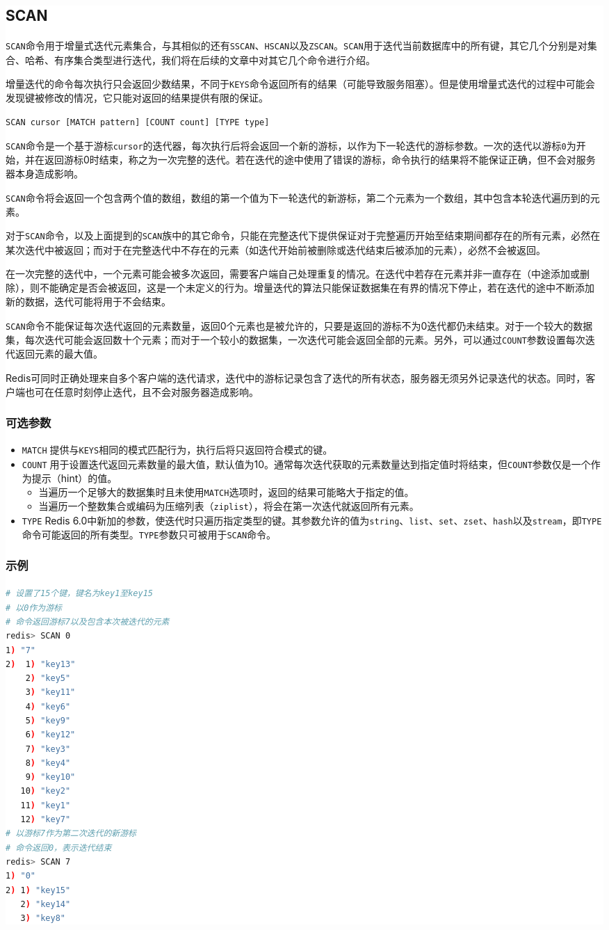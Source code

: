 ## SCAN

`SCAN`命令用于增量式迭代元素集合，与其相似的还有`SSCAN`、`HSCAN`以及`ZSCAN`。`SCAN`用于迭代当前数据库中的所有键，其它几个分别是对集合、哈希、有序集合类型进行迭代，我们将在后续的文章中对其它几个命令进行介绍。

增量迭代的命令每次执行只会返回少数结果，不同于`KEYS`命令返回所有的结果（可能导致服务阻塞）。但是使用增量式迭代的过程中可能会发现键被修改的情况，它只能对返回的结果提供有限的保证。

```
SCAN cursor [MATCH pattern] [COUNT count] [TYPE type]
```

`SCAN`命令是一个基于游标`cursor`的迭代器，每次执行后将会返回一个新的游标，以作为下一轮迭代的游标参数。一次的迭代以游标`0`为开始，并在返回游标0时结束，称之为一次完整的迭代。若在迭代的途中使用了错误的游标，命令执行的结果将不能保证正确，但不会对服务器本身造成影响。

`SCAN`命令将会返回一个包含两个值的数组，数组的第一个值为下一轮迭代的新游标，第二个元素为一个数组，其中包含本轮迭代遍历到的元素。

对于`SCAN`命令，以及上面提到的`SCAN`族中的其它命令，只能在完整迭代下提供保证对于完整遍历开始至结束期间都存在的所有元素，必然在某次迭代中被返回；而对于在完整迭代中不存在的元素（如迭代开始前被删除或迭代结束后被添加的元素），必然不会被返回。

在一次完整的迭代中，一个元素可能会被多次返回，需要客户端自己处理重复的情况。在迭代中若存在元素并非一直存在（中途添加或删除），则不能确定是否会被返回，这是一个未定义的行为。增量迭代的算法只能保证数据集在有界的情况下停止，若在迭代的途中不断添加新的数据，迭代可能将用于不会结束。

`SCAN`命令不能保证每次迭代返回的元素数量，返回0个元素也是被允许的，只要是返回的游标不为0迭代都仍未结束。对于一个较大的数据集，每次迭代可能会返回数十个元素；而对于一个较小的数据集，一次迭代可能会返回全部的元素。另外，可以通过`COUNT`参数设置每次迭代返回元素的最大值。

Redis可同时正确处理来自多个客户端的迭代请求，迭代中的游标记录包含了迭代的所有状态，服务器无须另外记录迭代的状态。同时，客户端也可在任意时刻停止迭代，且不会对服务器造成影响。

### 可选参数

- `MATCH` 提供与`KEYS`相同的模式匹配行为，执行后将只返回符合模式的键。
- `COUNT` 用于设置迭代返回元素数量的最大值，默认值为10。通常每次迭代获取的元素数量达到指定值时将结束，但`COUNT`参数仅是一个作为提示（hint）的值。
  - 当遍历一个足够大的数据集时且未使用`MATCH`选项时，返回的结果可能略大于指定的值。
  - 当遍历一个整数集合或编码为压缩列表（`ziplist`），将会在第一次迭代就返回所有元素。
- `TYPE` Redis 6.0中新加的参数，使迭代时只遍历指定类型的键。其参数允许的值为`string`、`list`、`set`、`zset`、`hash`以及`stream`，即`TYPE`命令可能返回的所有类型。`TYPE`参数只可被用于`SCAN`命令。

### 示例

```sh
# 设置了15个键，键名为key1至key15
# 以0作为游标
# 命令返回游标7以及包含本次被迭代的元素
redis> SCAN 0
1) "7"
2)  1) "key13"
    2) "key5"
    3) "key11"
    4) "key6"
    5) "key9"
    6) "key12"
    7) "key3"
    8) "key4"
    9) "key10"
   10) "key2"
   11) "key1"
   12) "key7"
# 以游标7作为第二次迭代的新游标
# 命令返回0，表示迭代结束
redis> SCAN 7
1) "0"
2) 1) "key15"
   2) "key14"
   3) "key8"
```
